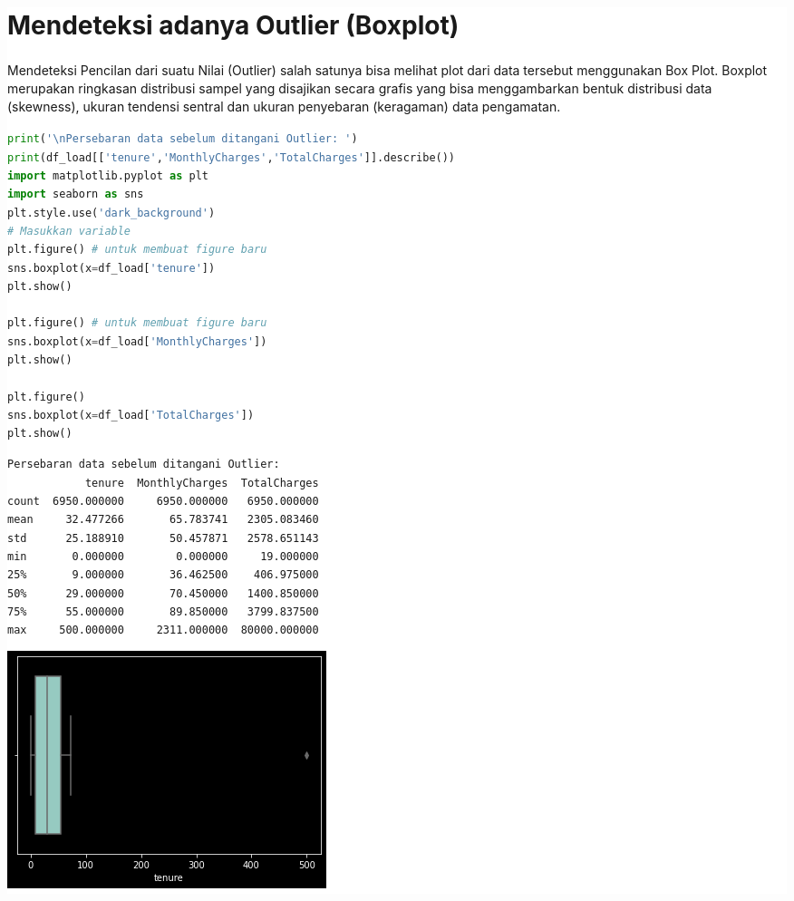 
# Mendeteksi adanya Outlier (Boxplot)

Mendeteksi Pencilan dari suatu Nilai (Outlier) salah satunya bisa melihat plot dari data tersebut menggunakan Box Plot. Boxplot merupakan ringkasan distribusi sampel yang disajikan secara grafis yang bisa menggambarkan bentuk distribusi data (skewness), ukuran tendensi sentral dan ukuran penyebaran (keragaman) data pengamatan.



```python
print('\nPersebaran data sebelum ditangani Outlier: ')
print(df_load[['tenure','MonthlyCharges','TotalCharges']].describe())
import matplotlib.pyplot as plt
import seaborn as sns
plt.style.use('dark_background')
# Masukkan variable
plt.figure() # untuk membuat figure baru
sns.boxplot(x=df_load['tenure'])
plt.show()

plt.figure() # untuk membuat figure baru
sns.boxplot(x=df_load['MonthlyCharges'])
plt.show()

plt.figure()
sns.boxplot(x=df_load['TotalCharges'])
plt.show()
```

    
    Persebaran data sebelum ditangani Outlier: 
                tenure  MonthlyCharges  TotalCharges
    count  6950.000000     6950.000000   6950.000000
    mean     32.477266       65.783741   2305.083460
    std      25.188910       50.457871   2578.651143
    min       0.000000        0.000000     19.000000
    25%       9.000000       36.462500    406.975000
    50%      29.000000       70.450000   1400.850000
    75%      55.000000       89.850000   3799.837500
    max     500.000000     2311.000000  80000.000000
    


    
![png](output_11_1.png)
    